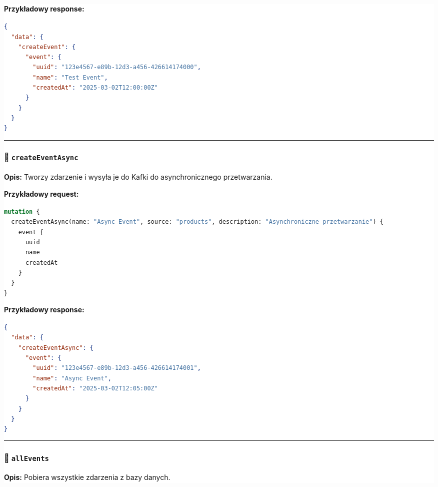 **Przykładowy response:**
```json
{
  "data": {
    "createEvent": {
      "event": {
        "uuid": "123e4567-e89b-12d3-a456-426614174000",
        "name": "Test Event",
        "createdAt": "2025-03-02T12:00:00Z"
      }
    }
  }
}
```

---

### 🔹 `createEventAsync`
**Opis:** Tworzy zdarzenie i wysyła je do Kafki do asynchronicznego przetwarzania.

**Przykładowy request:**
```graphql
mutation {
  createEventAsync(name: "Async Event", source: "products", description: "Asynchroniczne przetwarzanie") {
    event {
      uuid
      name
      createdAt
    }
  }
}
```

**Przykładowy response:**
```json
{
  "data": {
    "createEventAsync": {
      "event": {
        "uuid": "123e4567-e89b-12d3-a456-426614174001",
        "name": "Async Event",
        "createdAt": "2025-03-02T12:05:00Z"
      }
    }
  }
}
```

---

### 🔹 `allEvents`
**Opis:** Pobiera wszystkie zdarzenia z bazy danych.
